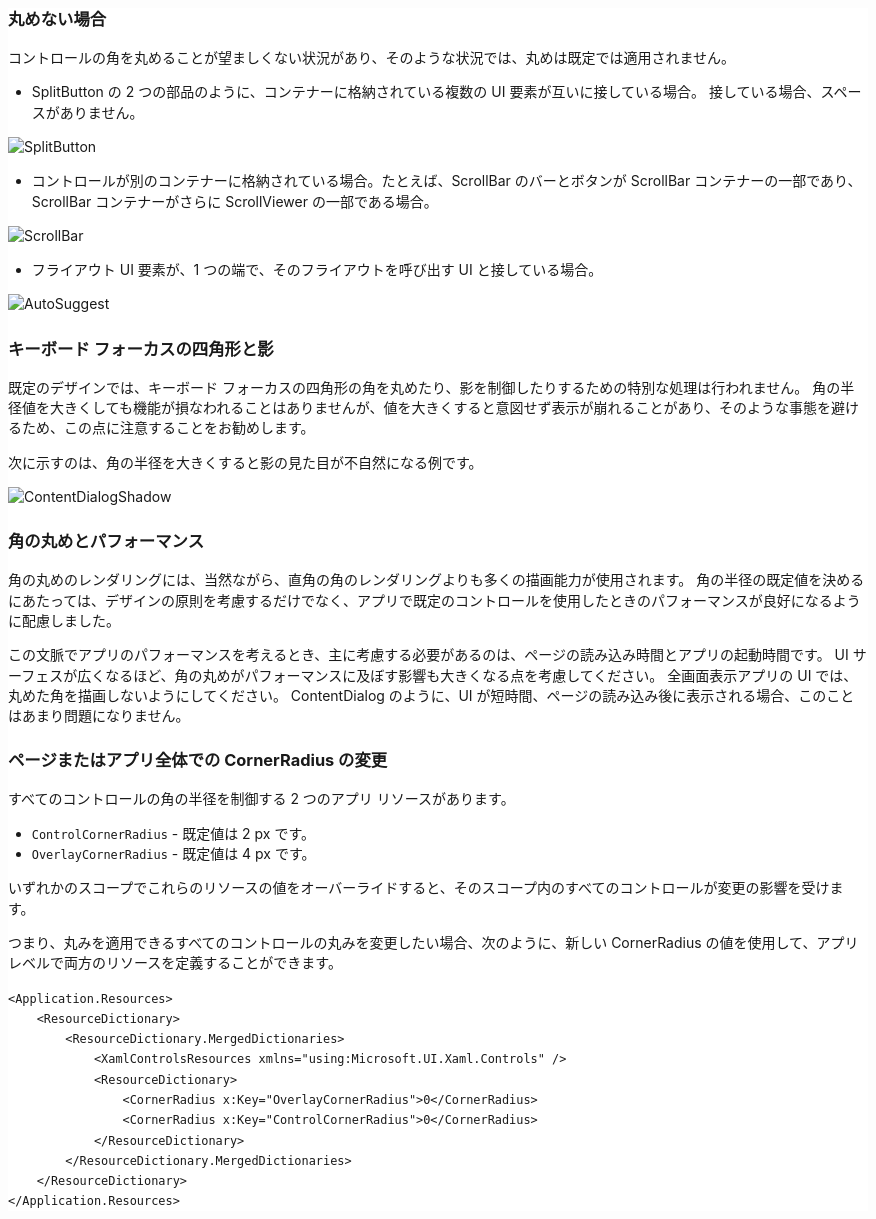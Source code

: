 ### <a name="when-not-to-round"></a>丸めない場合

コントロールの角を丸めることが望ましくない状況があり、そのような状況では、丸めは既定では適用されません。

- SplitButton の 2 つの部品のように、コンテナーに格納されている複数の UI 要素が互いに接している場合。 接している場合、スペースがありません。

![SplitButton](images/rounded-corner/split-button-2.png)

- コントロールが別のコンテナーに格納されている場合。たとえば、ScrollBar のバーとボタンが ScrollBar コンテナーの一部であり、ScrollBar コンテナーがさらに ScrollViewer の一部である場合。

![ScrollBar](images/rounded-corner/scrollbar.png)

- フライアウト UI 要素が、1 つの端で、そのフライアウトを呼び出す UI と接している場合。

![AutoSuggest](images/rounded-corner/autosuggest.png)

### <a name="keyboard-focus-rectangle-and-shadow"></a>キーボード フォーカスの四角形と影

既定のデザインでは、キーボード フォーカスの四角形の角を丸めたり、影を制御したりするための特別な処理は行われません。 角の半径値を大きくしても機能が損なわれることはありませんが、値を大きくすると意図せず表示が崩れることがあり、そのような事態を避けるため、この点に注意することをお勧めします。

次に示すのは、角の半径を大きくすると影の見た目が不自然になる例です。

![ContentDialogShadow](images/rounded-corner/larger-corner-radius.png)

### <a name="rounded-corners-and-performance"></a>角の丸めとパフォーマンス

角の丸めのレンダリングには、当然ながら、直角の角のレンダリングよりも多くの描画能力が使用されます。 角の半径の既定値を決めるにあたっては、デザインの原則を考慮するだけでなく、アプリで既定のコントロールを使用したときのパフォーマンスが良好になるように配慮しました。

この文脈でアプリのパフォーマンスを考えるとき、主に考慮する必要があるのは、ページの読み込み時間とアプリの起動時間です。 UI サーフェスが広くなるほど、角の丸めがパフォーマンスに及ぼす影響も大きくなる点を考慮してください。 全画面表示アプリの UI では、丸めた角を描画しないようにしてください。 ContentDialog のように、UI が短時間、ページの読み込み後に表示される場合、このことはあまり問題になりません。

### <a name="page-or-app-wide-cornerradius-changes"></a>ページまたはアプリ全体での CornerRadius の変更

すべてのコントロールの角の半径を制御する 2 つのアプリ リソースがあります。

- `ControlCornerRadius` - 既定値は 2 px です。
- `OverlayCornerRadius` - 既定値は 4 px です。

いずれかのスコープでこれらのリソースの値をオーバーライドすると、そのスコープ内のすべてのコントロールが変更の影響を受けます。

つまり、丸みを適用できるすべてのコントロールの丸みを変更したい場合、次のように、新しい CornerRadius の値を使用して、アプリ レベルで両方のリソースを定義することができます。

```xaml
<Application.Resources>
    <ResourceDictionary>
        <ResourceDictionary.MergedDictionaries>
            <XamlControlsResources xmlns="using:Microsoft.UI.Xaml.Controls" />
            <ResourceDictionary>
                <CornerRadius x:Key="OverlayCornerRadius">0</CornerRadius>
                <CornerRadius x:Key="ControlCornerRadius">0</CornerRadius>
            </ResourceDictionary>
        </ResourceDictionary.MergedDictionaries>
    </ResourceDictionary>
</Application.Resources>
```

